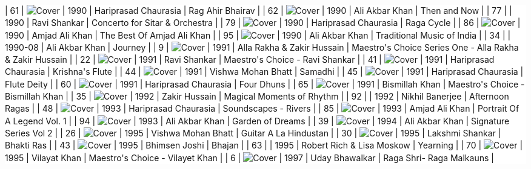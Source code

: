 | 61 | ![Cover](https://i.discogs.com/oFTJBKrTRHCB1akFh6-Ny1coyU3_G7bR0I307hkba2A/rs:fit/g:sm/q:40/h:150/w:150/czM6Ly9kaXNjb2dz/LWRhdGFiYXNlLWlt/YWdlcy9SLTkxMDA1/NzMtMTQ3NDc4MjU4/Mi00OTg0LmpwZWc.jpeg) | 1990 | Hariprasad Chaurasia | Rag Ahir Bhairav |
| 62 | ![Cover](https://i.discogs.com/GO1L6S7nzOYwi706qiY1D3pK9EK4oUOj69dJnEqHzTc/rs:fit/g:sm/q:40/h:150/w:150/czM6Ly9kaXNjb2dz/LWRhdGFiYXNlLWlt/YWdlcy9SLTU3MDEz/NzQtMTQwMDMzMzQz/OC02MjU1LmpwZWc.jpeg) | 1990 | Ali Akbar Khan | Then and Now |
| 77 |  | 1990 | Ravi Shankar | Concerto for Sitar &amp; Orchestra |
| 79 | ![Cover](https://i.discogs.com/Qc2p8LWyZ1Qe_FgAUS8COKW6Ps4OafzDHMnIz534X3k/rs:fit/g:sm/q:40/h:150/w:150/czM6Ly9kaXNjb2dz/LWRhdGFiYXNlLWlt/YWdlcy9SLTk4MDM2/MTMtMTQ4NjY1MTgy/Mi0zNzYyLmpwZWc.jpeg) | 1990 | Hariprasad Chaurasia | Raga Cycle |
| 86 | ![Cover](https://i.discogs.com/fmN8bAodgHasTmvMC7EAWMNT24_KrXnZndqkGD9iV04/rs:fit/g:sm/q:40/h:150/w:150/czM6Ly9kaXNjb2dz/LWRhdGFiYXNlLWlt/YWdlcy9SLTM2ODI4/ODctMTUwNDAwOTEw/MS04OTgwLmpwZWc.jpeg) | 1990 | Amjad Ali Khan | The Best Of Amjad Ali Khan |
| 95 | ![Cover](https://i.discogs.com/jXIuqEpkKB2k5y7dm1PET11iDMLI8doVXyqO_ZvF4Ng/rs:fit/g:sm/q:40/h:150/w:150/czM6Ly9kaXNjb2dz/LWRhdGFiYXNlLWlt/YWdlcy9SLTc0OTQ1/MjgtMTUyMTM0MTkz/Mi0xNzUyLmpwZWc.jpeg) | 1990 | Ali Akbar Khan | Traditional Music of India |
| 34 |  | 1990-08 | Ali Akbar Khan | Journey |
| 9 | ![Cover](https://i.discogs.com/tU9O0LQNwv6qc_UD6BHdIeXR8xyuTgxChoMmFgx36PI/rs:fit/g:sm/q:40/h:150/w:150/czM6Ly9kaXNjb2dz/LWRhdGFiYXNlLWlt/YWdlcy9SLTEwOTky/NjMxLTE1MDc4MzA0/OTktMjc4OS5qcGVn.jpeg) | 1991 | Alla Rakha &amp; Zakir Hussain | Maestro's Choice Series One - Alla Rakha &amp; Zakir Hussain |
| 22 | ![Cover](https://i.discogs.com/tiY-PJom9UXkUpmL05BJCKjxThmU90fexISjYzrqp5I/rs:fit/g:sm/q:40/h:150/w:150/czM6Ly9kaXNjb2dz/LWRhdGFiYXNlLWlt/YWdlcy9SLTE4MjE5/MzQtMTMwMTcyMjI5/OC5qcGVn.jpeg) | 1991 | Ravi Shankar | Maestro's Choice - Ravi Shankar |
| 41 | ![Cover](https://i.discogs.com/yx_czGx0frAkcX9bMtkD0w2cxTaOdGQkD0Rq2svpSF0/rs:fit/g:sm/q:40/h:150/w:150/czM6Ly9kaXNjb2dz/LWRhdGFiYXNlLWlt/YWdlcy9SLTE0MzA2/NjEyLTE1NzE4ODkz/MTUtOTAxNC5qcGVn.jpeg) | 1991 | Hariprasad Chaurasia | Krishna's Flute |
| 44 | ![Cover](https://i.discogs.com/uEqbAc3LWkjgW78jQ4dmpI4mGmNeQ-oI8mdVYJuyuMg/rs:fit/g:sm/q:40/h:150/w:150/czM6Ly9kaXNjb2dz/LWRhdGFiYXNlLWlt/YWdlcy9SLTE1NTQy/ODY3LTE1OTMzMzE5/OTQtODAxNi5qcGVn.jpeg) | 1991 | Vishwa Mohan Bhatt | Samadhi |
| 45 | ![Cover](https://i.discogs.com/Qc2p8LWyZ1Qe_FgAUS8COKW6Ps4OafzDHMnIz534X3k/rs:fit/g:sm/q:40/h:150/w:150/czM6Ly9kaXNjb2dz/LWRhdGFiYXNlLWlt/YWdlcy9SLTk4MDM2/MTMtMTQ4NjY1MTgy/Mi0zNzYyLmpwZWc.jpeg) | 1991 | Hariprasad Chaurasia | Flute Deity |
| 60 | ![Cover](https://i.discogs.com/Qc2p8LWyZ1Qe_FgAUS8COKW6Ps4OafzDHMnIz534X3k/rs:fit/g:sm/q:40/h:150/w:150/czM6Ly9kaXNjb2dz/LWRhdGFiYXNlLWlt/YWdlcy9SLTk4MDM2/MTMtMTQ4NjY1MTgy/Mi0zNzYyLmpwZWc.jpeg) | 1991 | Hariprasad Chaurasia | Four Dhuns |
| 65 | ![Cover](https://i.discogs.com/qv-JMMYrJA6DJTq_TcxKql-qOY92KC_wr1D9ieRxW1Q/rs:fit/g:sm/q:40/h:150/w:150/czM6Ly9kaXNjb2dz/LWRhdGFiYXNlLWlt/YWdlcy9SLTEzNjIw/Njg0LTE1NTc2NzQ4/NTYtNzI0My5qcGVn.jpeg) | 1991 | Bismillah Khan | Maestro's Choice - Bismillah Khan |
| 35 | ![Cover](https://i.discogs.com/gt03FqvMWyEbRHn6QfbXb1BJLW-0kXfDRqPAP22GEss/rs:fit/g:sm/q:40/h:150/w:150/czM6Ly9kaXNjb2dz/LWRhdGFiYXNlLWlt/YWdlcy9SLTIwNDIx/OTEwLTE2MzMwMDc5/NjktNzQ5NC5qcGVn.jpeg) | 1992 | Zakir Hussain | Magical Moments of Rhythm |
| 92 |  | 1992 | Nikhil Banerjee | Afternoon Ragas |
| 48 | ![Cover](https://i.discogs.com/oFTJBKrTRHCB1akFh6-Ny1coyU3_G7bR0I307hkba2A/rs:fit/g:sm/q:40/h:150/w:150/czM6Ly9kaXNjb2dz/LWRhdGFiYXNlLWlt/YWdlcy9SLTkxMDA1/NzMtMTQ3NDc4MjU4/Mi00OTg0LmpwZWc.jpeg) | 1993 | Hariprasad Chaurasia | Soundscapes - Rivers |
| 85 | ![Cover](https://i.discogs.com/QxqE1Xon3JfRW95dqmJ5n51undBMTIEW-M5c-j0Oajo/rs:fit/g:sm/q:40/h:150/w:150/czM6Ly9kaXNjb2dz/LWRhdGFiYXNlLWlt/YWdlcy9SLTE1NzY4/MjQ2LTE1OTc1MDg5/NDgtNDA4NC5qcGVn.jpeg) | 1993 | Amjad Ali Khan | Portrait Of A Legend Vol. 1 |
| 94 | ![Cover](https://i.discogs.com/0ADMKuoS9JX3K3rb25zeBGhcKByBTOXM_-M_Dlnwq50/rs:fit/g:sm/q:40/h:150/w:150/czM6Ly9kaXNjb2dz/LWRhdGFiYXNlLWlt/YWdlcy9SLTQ5Njky/OTUtMTM4MDkxMzY5/OC01MTk5LmpwZWc.jpeg) | 1993 | Ali Akbar Khan | Garden of Dreams |
| 39 | ![Cover](https://i.discogs.com/GO1L6S7nzOYwi706qiY1D3pK9EK4oUOj69dJnEqHzTc/rs:fit/g:sm/q:40/h:150/w:150/czM6Ly9kaXNjb2dz/LWRhdGFiYXNlLWlt/YWdlcy9SLTU3MDEz/NzQtMTQwMDMzMzQz/OC02MjU1LmpwZWc.jpeg) | 1994 | Ali Akbar Khan | Signature Series Vol 2 |
| 26 | ![Cover](https://i.discogs.com/u_vtLf_9OrBE4N-WI0uroizol4r3Ki2lINWWvgSrxvg/rs:fit/g:sm/q:40/h:150/w:150/czM6Ly9kaXNjb2dz/LWRhdGFiYXNlLWlt/YWdlcy9SLTU0NzU3/NTQtMTM5NDMxODgw/OC05OTQ5LmpwZWc.jpeg) | 1995 | Vishwa Mohan Bhatt | Guitar A La Hindustan |
| 30 | ![Cover](https://i.discogs.com/RSBD6vn7E8vMkhYkgrAd2c2xvpZlAPOSzV4-RPfqSk0/rs:fit/g:sm/q:40/h:150/w:150/czM6Ly9kaXNjb2dz/LWRhdGFiYXNlLWlt/YWdlcy9SLTU5NDIz/MDMtMTU3ODM0NDg0/OC01MDgwLmpwZWc.jpeg) | 1995 | Lakshmi Shankar | Bhakti Ras |
| 43 | ![Cover](https://i.discogs.com/o8HVtcAlbuXRvZ1pz3AX_w7nbB2BmRlcesX1tBNrEws/rs:fit/g:sm/q:40/h:150/w:150/czM6Ly9kaXNjb2dz/LWRhdGFiYXNlLWlt/YWdlcy9SLTE4NjQx/NDc2LTE2MjA3MzEy/NzItNDU5OS5qcGVn.jpeg) | 1995 | Bhimsen Joshi | Bhajan |
| 63 |  | 1995 | Robert Rich &amp; Lisa Moskow | Yearning |
| 70 | ![Cover](https://i.discogs.com/06PoPz7yPUSsvhQt3Zk7Sg9fjEIPUaio7qSu27aMjHA/rs:fit/g:sm/q:40/h:150/w:150/czM6Ly9kaXNjb2dz/LWRhdGFiYXNlLWlt/YWdlcy9SLTQ5Njcw/MjktMTU4NTY3Njg2/Ni01MDU2LmpwZWc.jpeg) | 1995 | Vilayat Khan | Maestro's Choice - Vilayet Khan |
| 6 | ![Cover](https://i.discogs.com/TtDIvM_I7TgMkFdTOYnL97lWBHnZE6xnENRJlJIJbTY/rs:fit/g:sm/q:40/h:150/w:150/czM6Ly9kaXNjb2dz/LWRhdGFiYXNlLWlt/YWdlcy9SLTE1OTIw/MTI4LTE2MzgxODM0/NDgtNzE2Ny5qcGVn.jpeg) | 1997 | Uday Bhawalkar | Raga Shri- Raga Malkauns |